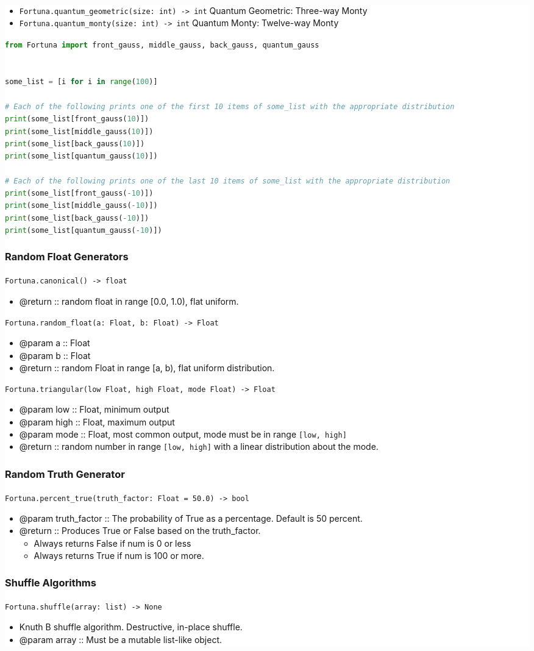 - `Fortuna.quantum_geometric(size: int) -> int` Quantum Geometric: Three-way Monty
- `Fortuna.quantum_monty(size: int) -> int` Quantum Monty: Twelve-way Monty

```python
from Fortuna import front_gauss, middle_gauss, back_gauss, quantum_gauss


some_list = [i for i in range(100)]

# Each of the following prints one of the first 10 items of some_list with the appropriate distribution
print(some_list[front_gauss(10)])
print(some_list[middle_gauss(10)])
print(some_list[back_gauss(10)])
print(some_list[quantum_gauss(10)])

# Each of the following prints one of the last 10 items of some_list with the appropriate distribution
print(some_list[front_gauss(-10)])  
print(some_list[middle_gauss(-10)])  
print(some_list[back_gauss(-10)])  
print(some_list[quantum_gauss(-10)])
```

### Random Float Generators
`Fortuna.canonical() -> float`
- @return :: random float in range [0.0, 1.0), flat uniform.


`Fortuna.random_float(a: Float, b: Float) -> Float`
- @param a :: Float
- @param b :: Float
- @return :: random Float in range [a, b), flat uniform distribution.


`Fortuna.triangular(low Float, high Float, mode Float) -> Float`
- @param low :: Float, minimum output
- @param high :: Float, maximum output
- @param mode :: Float, most common output, mode must be in range `[low, high]`
- @return :: random number in range `[low, high]` with a linear distribution about the mode.


### Random Truth Generator
`Fortuna.percent_true(truth_factor: Float = 50.0) -> bool`
- @param truth_factor :: The probability of True as a percentage. Default is 50 percent.
- @return :: Produces True or False based on the truth_factor.
    - Always returns False if num is 0 or less
    - Always returns True if num is 100 or more.


### Shuffle Algorithms
`Fortuna.shuffle(array: list) -> None`
- Knuth B shuffle algorithm. Destructive, in-place shuffle.
- @param array :: Must be a mutable list-like object.
